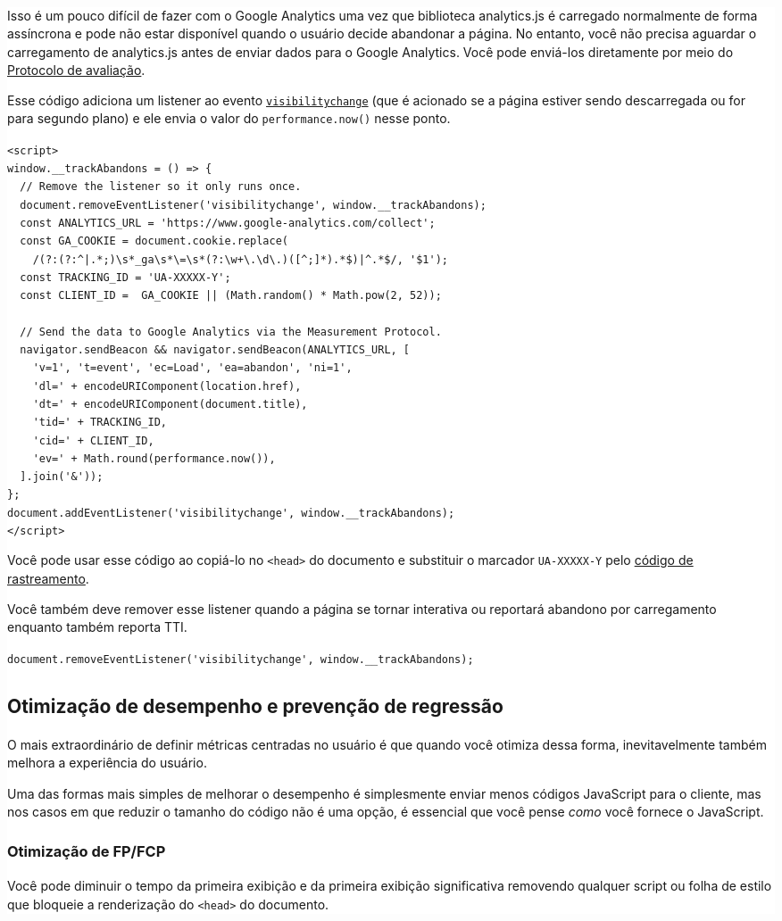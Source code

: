 Isso é um pouco difícil de fazer com o Google Analytics uma vez que biblioteca analytics.js é carregado normalmente de forma assíncrona e pode não estar disponível quando o usuário decide abandonar a página. No entanto, você não precisa aguardar o carregamento de analytics.js antes de enviar dados para o Google Analytics. Você pode enviá-los diretamente por meio do [Protocolo de avaliação](/analytics/devguides/collection/protocol/v1/).

Esse código adiciona um listener ao evento [`visibilitychange`](https://developer.mozilla.org/en-US/docs/Web/Events/visibilitychange) (que é acionado se a página estiver sendo descarregada ou for para segundo plano) e ele envia o valor do `performance.now()` nesse ponto.

    <script>
    window.__trackAbandons = () => {
      // Remove the listener so it only runs once.
      document.removeEventListener('visibilitychange', window.__trackAbandons);
      const ANALYTICS_URL = 'https://www.google-analytics.com/collect';
      const GA_COOKIE = document.cookie.replace(
        /(?:(?:^|.*;)\s*_ga\s*\=\s*(?:\w+\.\d\.)([^;]*).*$)|^.*$/, '$1');
      const TRACKING_ID = 'UA-XXXXX-Y';
      const CLIENT_ID =  GA_COOKIE || (Math.random() * Math.pow(2, 52));
    
      // Send the data to Google Analytics via the Measurement Protocol.
      navigator.sendBeacon && navigator.sendBeacon(ANALYTICS_URL, [
        'v=1', 't=event', 'ec=Load', 'ea=abandon', 'ni=1',
        'dl=' + encodeURIComponent(location.href),
        'dt=' + encodeURIComponent(document.title),
        'tid=' + TRACKING_ID,
        'cid=' + CLIENT_ID,
        'ev=' + Math.round(performance.now()),
      ].join('&'));
    };
    document.addEventListener('visibilitychange', window.__trackAbandons);
    </script>
    

Você pode usar esse código ao copiá-lo no `<head>` do documento e substituir o marcador `UA-XXXXX-Y` pelo [código de rastreamento](https://support.google.com/analytics/answer/1008080).

Você também deve remover esse listener quando a página se tornar interativa ou reportará abandono por carregamento enquanto também reporta TTI.

    document.removeEventListener('visibilitychange', window.__trackAbandons);
    

## Otimização de desempenho e prevenção de regressão

O mais extraordinário de definir métricas centradas no usuário é que quando você otimiza dessa forma, inevitavelmente também melhora a experiência do usuário.

Uma das formas mais simples de melhorar o desempenho é simplesmente enviar menos códigos JavaScript para o cliente, mas nos casos em que reduzir o tamanho do código não é uma opção, é essencial que você pense *como* você fornece o JavaScript.

### Otimização de FP/FCP

Você pode diminuir o tempo da primeira exibição e da primeira exibição significativa removendo qualquer script ou folha de estilo que bloqueie a renderização do `<head>` do documento.
